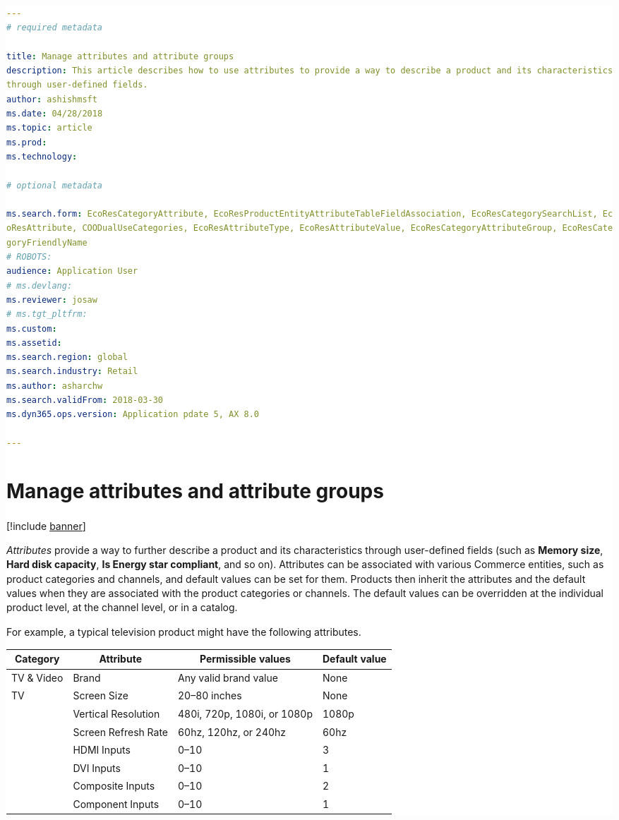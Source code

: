 ```yaml
---
# required metadata

title: Manage attributes and attribute groups
description: This article describes how to use attributes to provide a way to describe a product and its characteristics through user-defined fields. 
author: ashishmsft
ms.date: 04/28/2018
ms.topic: article
ms.prod: 
ms.technology: 

# optional metadata

ms.search.form: EcoResCategoryAttribute, EcoResProductEntityAttributeTableFieldAssociation, EcoResCategorySearchList, EcoResAttribute, COODualUseCategories, EcoResAttributeType, EcoResAttributeValue, EcoResCategoryAttributeGroup, EcoResCategoryFriendlyName
# ROBOTS: 
audience: Application User
# ms.devlang: 
ms.reviewer: josaw
# ms.tgt_pltfrm: 
ms.custom: 
ms.assetid: 
ms.search.region: global
ms.search.industry: Retail
ms.author: asharchw
ms.search.validFrom: 2018-03-30
ms.dyn365.ops.version: Application pdate 5, AX 8.0

---
```


# Manage attributes and attribute groups

[!include [banner](includes/banner.md)]

*Attributes* provide a way to further describe a product and its characteristics through user-defined fields (such as **Memory size**, **Hard disk capacity**, **Is Energy star compliant**, and so on). Attributes can be associated with various Commerce entities, such as product categories and channels, and default values can be set for them. Products then inherit the attributes and the default values when they are associated with the product categories or channels. The default values can be overridden at the individual product level, at the channel level, or in a catalog.


For example, a typical television product might have the following attributes.

| Category   | Attribute                | Permissible values          | Default value |
|------------|--------------------------|-----------------------------|---------------|
| TV & Video | Brand                    | Any valid brand value       | None          |
| TV         | Screen Size              | 20–80 inches                | None          |
|            | Vertical Resolution      | 480i, 720p, 1080i, or 1080p | 1080p         |
|            | Screen Refresh Rate      | 60hz, 120hz, or 240hz       | 60hz          |
|            | HDMI Inputs              | 0–10                        | 3             |
|            | DVI Inputs               | 0–10                        | 1             |
|            | Composite Inputs         | 0–10                        | 2             |
|            | Component Inputs         | 0–10                        | 1             |